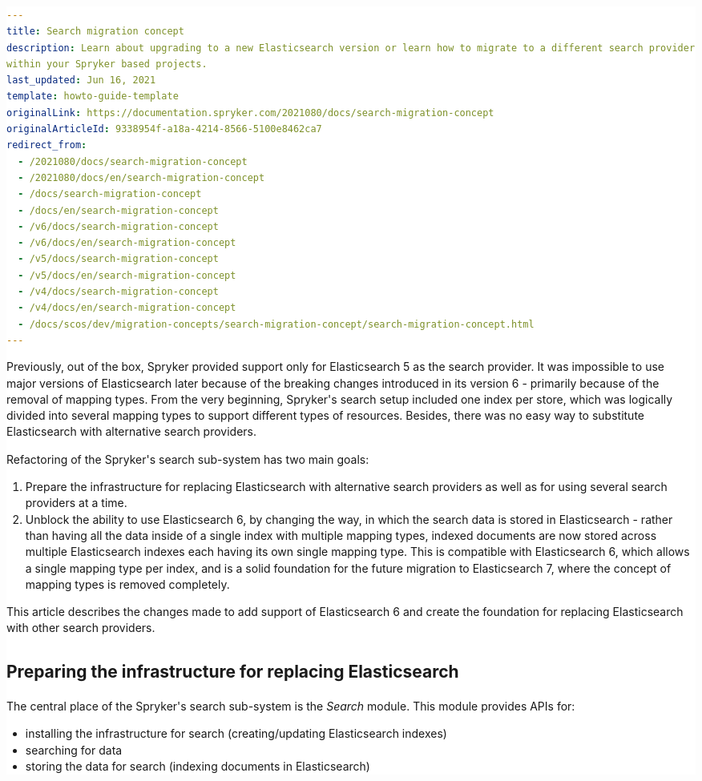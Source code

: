 ```yaml
---
title: Search migration concept
description: Learn about upgrading to a new Elasticsearch version or learn how to migrate to a different search provider within your Spryker based projects.
last_updated: Jun 16, 2021
template: howto-guide-template
originalLink: https://documentation.spryker.com/2021080/docs/search-migration-concept
originalArticleId: 9338954f-a18a-4214-8566-5100e8462ca7
redirect_from:
  - /2021080/docs/search-migration-concept
  - /2021080/docs/en/search-migration-concept
  - /docs/search-migration-concept
  - /docs/en/search-migration-concept
  - /v6/docs/search-migration-concept
  - /v6/docs/en/search-migration-concept
  - /v5/docs/search-migration-concept
  - /v5/docs/en/search-migration-concept
  - /v4/docs/search-migration-concept
  - /v4/docs/en/search-migration-concept
  - /docs/scos/dev/migration-concepts/search-migration-concept/search-migration-concept.html
---
```


Previously, out of the box, Spryker provided support only for Elasticsearch 5 as the search provider. It was impossible to use major versions of Elasticsearch later because of the breaking changes introduced in its version 6 - primarily because of the removal of mapping types. From the very beginning, Spryker's search setup included one index per store, which was logically divided into several mapping types to support different types of resources. Besides, there was no easy way to substitute Elasticsearch with alternative search providers.

Refactoring of the Spryker's search sub-system has two main goals:

1. Prepare the infrastructure for replacing Elasticsearch with alternative search providers as well as for using several search providers at a time.
2. Unblock the ability to use Elasticsearch 6, by changing the way, in which the search data is stored in Elasticsearch - rather than having all the data inside of a single index with multiple mapping types, indexed documents are now stored across multiple Elasticsearch indexes each having its own single mapping type. This is compatible with Elasticsearch 6, which allows a single mapping type per index,  and is a solid foundation for the future migration to Elasticsearch 7, where the concept of mapping types is removed completely.

This article describes the changes made to add support of Elasticsearch 6 and create the foundation for replacing Elasticsearch with other search providers.

## Preparing the infrastructure for replacing Elasticsearch

The central place of the Spryker's search sub-system is the *Search* module. This module provides APIs for:

* installing the infrastructure for search (creating/updating Elasticsearch indexes)
* searching for data
* storing the data for search (indexing documents in Elasticsearch)
